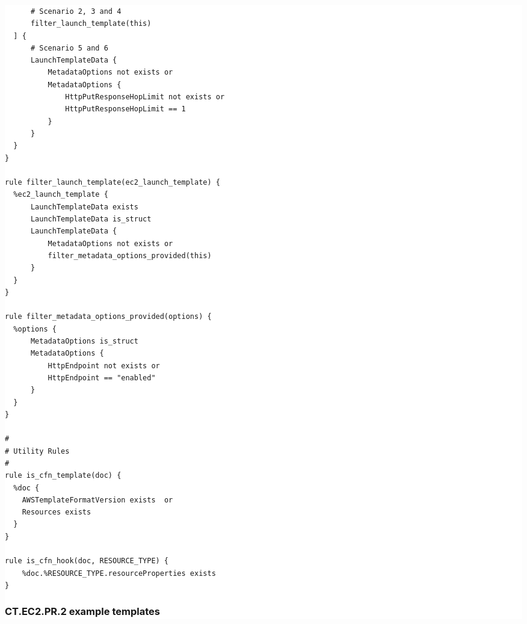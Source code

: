 ```
      # Scenario 2, 3 and 4
      filter_launch_template(this)
  ] {
      # Scenario 5 and 6
      LaunchTemplateData {
          MetadataOptions not exists or
          MetadataOptions {
              HttpPutResponseHopLimit not exists or
              HttpPutResponseHopLimit == 1
          }
      }
  }
}

rule filter_launch_template(ec2_launch_template) {
  %ec2_launch_template {
      LaunchTemplateData exists
      LaunchTemplateData is_struct
      LaunchTemplateData {
          MetadataOptions not exists or
          filter_metadata_options_provided(this)
      }
  }
}

rule filter_metadata_options_provided(options) {
  %options {
      MetadataOptions is_struct
      MetadataOptions {
          HttpEndpoint not exists or
          HttpEndpoint == "enabled"
      }
  }
}

#
# Utility Rules
#
rule is_cfn_template(doc) {
  %doc {
    AWSTemplateFormatVersion exists  or
    Resources exists
  }
}

rule is_cfn_hook(doc, RESOURCE_TYPE) {
    %doc.%RESOURCE_TYPE.resourceProperties exists
}
```

### CT\.EC2\.PR\.2 example templates<a name="ct-ec2-pr-2-templates"></a>

